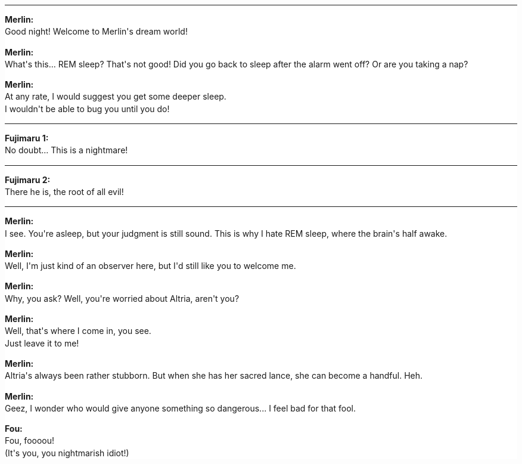  
  
---  
   
**Merlin:**   
Good night! Welcome to Merlin's dream world!  
  
   
**Merlin:**   
What's this... REM sleep? That's not good! Did you go back to sleep after the alarm went off? Or are you taking a nap?  
  
   
**Merlin:**   
At any rate, I would suggest you get some deeper sleep.  
I wouldn't be able to bug you until you do!  
  
   
  
---  
  
**Fujimaru 1:**   
No doubt... This is a nightmare!  
  
---  
  
**Fujimaru 2:**   
There he is, the root of all evil!  
   
  
  
---  
   
**Merlin:**   
I see. You're asleep, but your judgment is still sound. This is why I hate REM sleep, where the brain's half awake.  
  
   
**Merlin:**   
Well, I'm just kind of an observer here, but I'd still like you to welcome me.  
  
   
**Merlin:**   
Why, you ask? Well, you're worried about Altria, aren't you?  
  
   
**Merlin:**   
Well, that's where I come in, you see.  
Just leave it to me!  
  
   
**Merlin:**   
Altria's always been rather stubborn. But when she has her sacred lance, she can become a handful. Heh.  
  
   
**Merlin:**   
Geez, I wonder who would give anyone something so dangerous... I feel bad for that fool.  
  
   
**Fou:**   
Fou, foooou!  
(It's you, you nightmarish idiot!)  
  